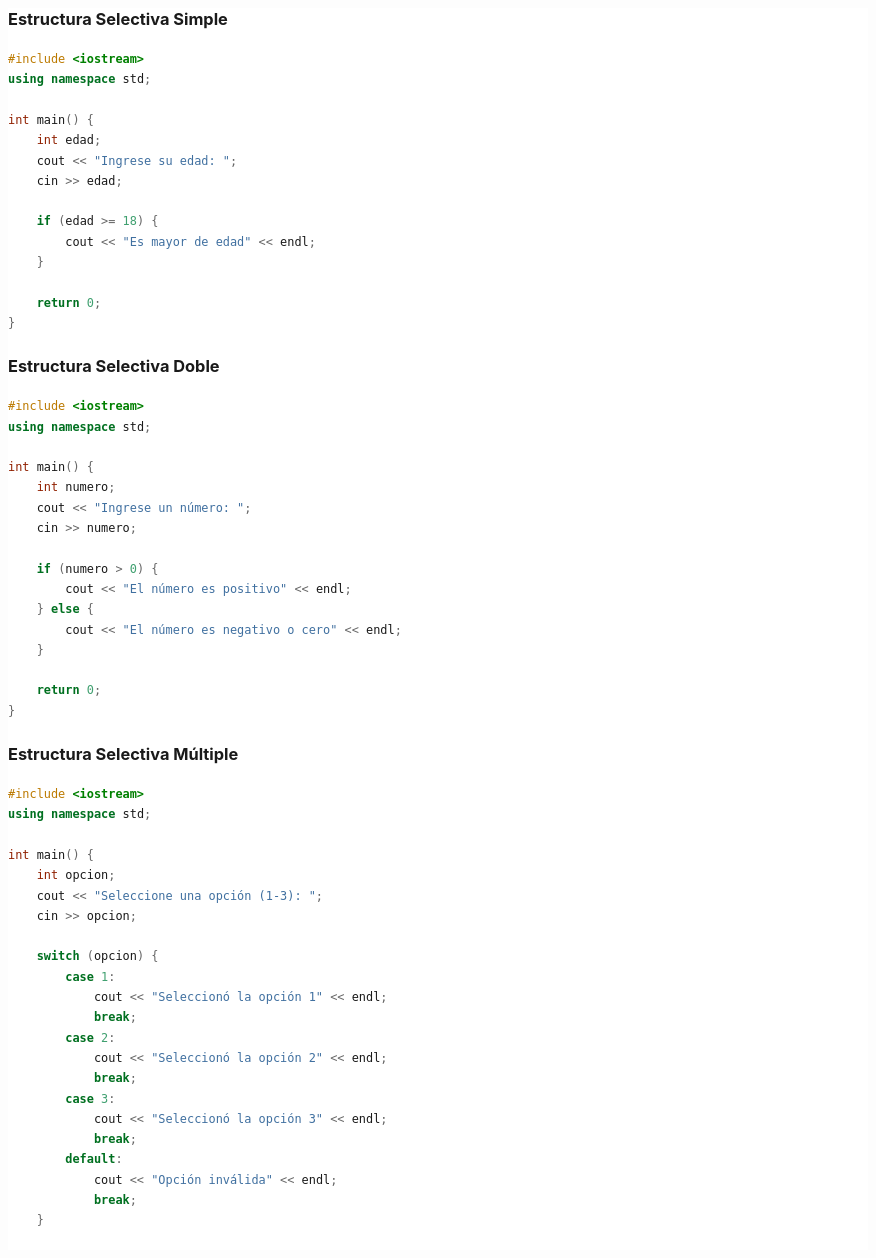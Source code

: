 ### Estructura Selectiva Simple
```cpp
#include <iostream>
using namespace std;

int main() {
    int edad;
    cout << "Ingrese su edad: ";
    cin >> edad;
    
    if (edad >= 18) {
        cout << "Es mayor de edad" << endl;
    }
    
    return 0;
}
```

### Estructura Selectiva Doble
```cpp
#include <iostream>
using namespace std;

int main() {
    int numero;
    cout << "Ingrese un número: ";
    cin >> numero;
    
    if (numero > 0) {
        cout << "El número es positivo" << endl;
    } else {
        cout << "El número es negativo o cero" << endl;
    }
    
    return 0;
}
```

### Estructura Selectiva Múltiple
```cpp
#include <iostream>
using namespace std;

int main() {
    int opcion;
    cout << "Seleccione una opción (1-3): ";
    cin >> opcion;
    
    switch (opcion) {
        case 1:
            cout << "Seleccionó la opción 1" << endl;
            break;
        case 2:
            cout << "Seleccionó la opción 2" << endl;
            break;
        case 3:
            cout << "Seleccionó la opción 3" << endl;
            break;
        default:
            cout << "Opción inválida" << endl;
            break;
    }
    
```